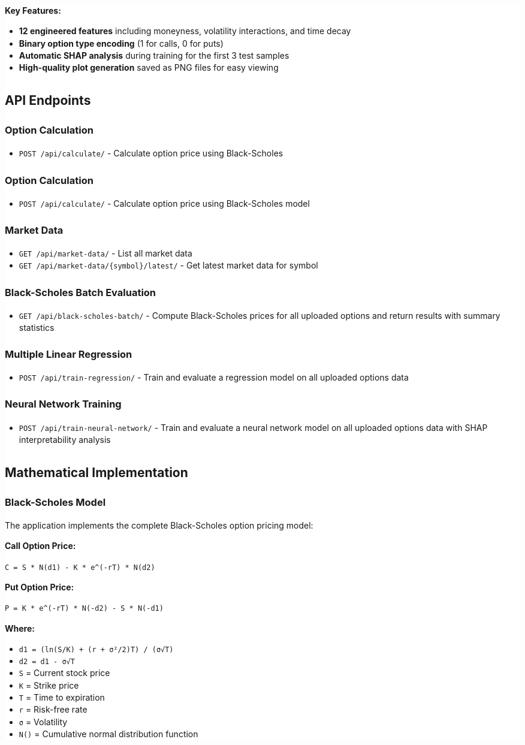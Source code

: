 **Key Features:**
- **12 engineered features** including moneyness, volatility interactions, and time decay
- **Binary option type encoding** (1 for calls, 0 for puts)
- **Automatic SHAP analysis** during training for the first 3 test samples
- **High-quality plot generation** saved as PNG files for easy viewing

## API Endpoints

### Option Calculation
- `POST /api/calculate/` - Calculate option price using Black-Scholes

### Option Calculation
- `POST /api/calculate/` - Calculate option price using Black-Scholes model

### Market Data
- `GET /api/market-data/` - List all market data
- `GET /api/market-data/{symbol}/latest/` - Get latest market data for symbol

### Black-Scholes Batch Evaluation
- `GET /api/black-scholes-batch/` - Compute Black-Scholes prices for all uploaded options and return results with summary statistics

### Multiple Linear Regression
- `POST /api/train-regression/` - Train and evaluate a regression model on all uploaded options data

### Neural Network Training
- `POST /api/train-neural-network/` - Train and evaluate a neural network model on all uploaded options data with SHAP interpretability analysis

## Mathematical Implementation

### Black-Scholes Model

The application implements the complete Black-Scholes option pricing model:

**Call Option Price:**
```
C = S * N(d1) - K * e^(-rT) * N(d2)
```

**Put Option Price:**
```
P = K * e^(-rT) * N(-d2) - S * N(-d1)
```

**Where:**
- `d1 = (ln(S/K) + (r + σ²/2)T) / (σ√T)`
- `d2 = d1 - σ√T`
- `S` = Current stock price
- `K` = Strike price
- `T` = Time to expiration
- `r` = Risk-free rate
- `σ` = Volatility
- `N()` = Cumulative normal distribution function
